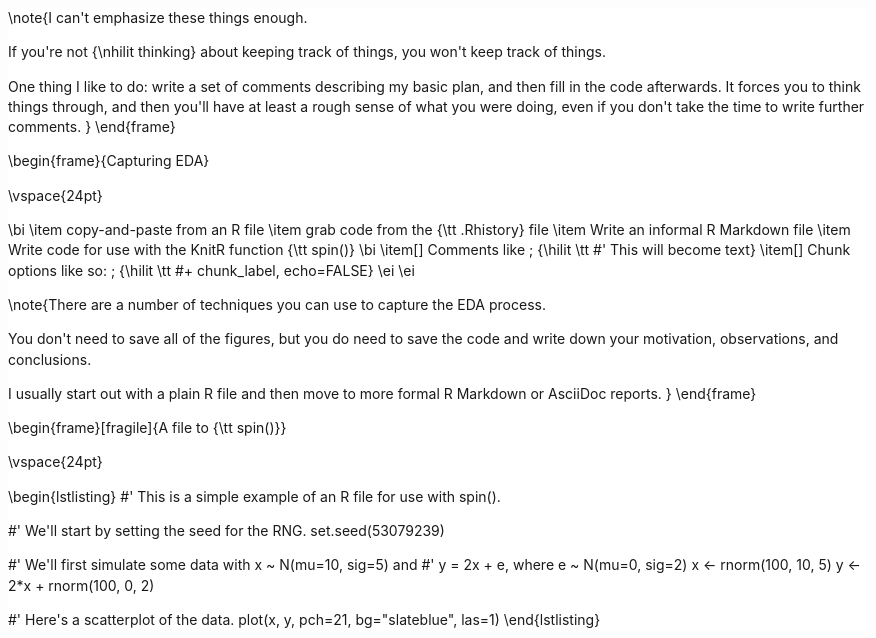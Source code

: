 \note{I can't emphasize these things enough.

  If you're not {\nhilit thinking} about keeping track of things, you
  won't keep track of things.

  One thing I like to do: write a set of comments describing my basic
  plan, and then fill in the code afterwards. It forces you to think
  things through, and then you'll have at least a rough sense of what
  you were doing, even if you don't take the time to write further
  comments.
}
\end{frame}

\begin{frame}{Capturing EDA}

\vspace{24pt}

\bi
\item copy-and-paste from an R file
\item grab code from the {\tt .Rhistory} file
\item Write an informal R Markdown file
\item Write code for use with the KnitR function {\tt spin()}
\bi
\item[] Comments like \; {\hilit \tt \#' This will become text}
\item[] Chunk options like so: \; {\hilit \tt \#+ chunk\_label, echo=FALSE}
\ei
\ei

\note{There are a number of techniques you can use to capture the EDA
  process.

  You don't need to save all of the figures, but you do need to save
  the code and write down your motivation, observations, and
  conclusions.

  I usually start out with a plain R file and then move to more formal
  R Markdown or AsciiDoc reports.
}
\end{frame}


\begin{frame}[fragile]{A file to {\tt spin()}}

\vspace{24pt}

\begin{lstlisting}
#' This is a simple example of an R file for use with spin().

#' We'll start by setting the seed for the RNG.
set.seed(53079239)

#' We'll first simulate some data with x ~ N(mu=10, sig=5) and
#' y = 2x + e, where e ~ N(mu=0, sig=2)
x <- rnorm(100, 10, 5)
y <- 2*x + rnorm(100, 0, 2)

#' Here's a scatterplot of the data.
plot(x, y, pch=21, bg="slateblue", las=1)
\end{lstlisting}
